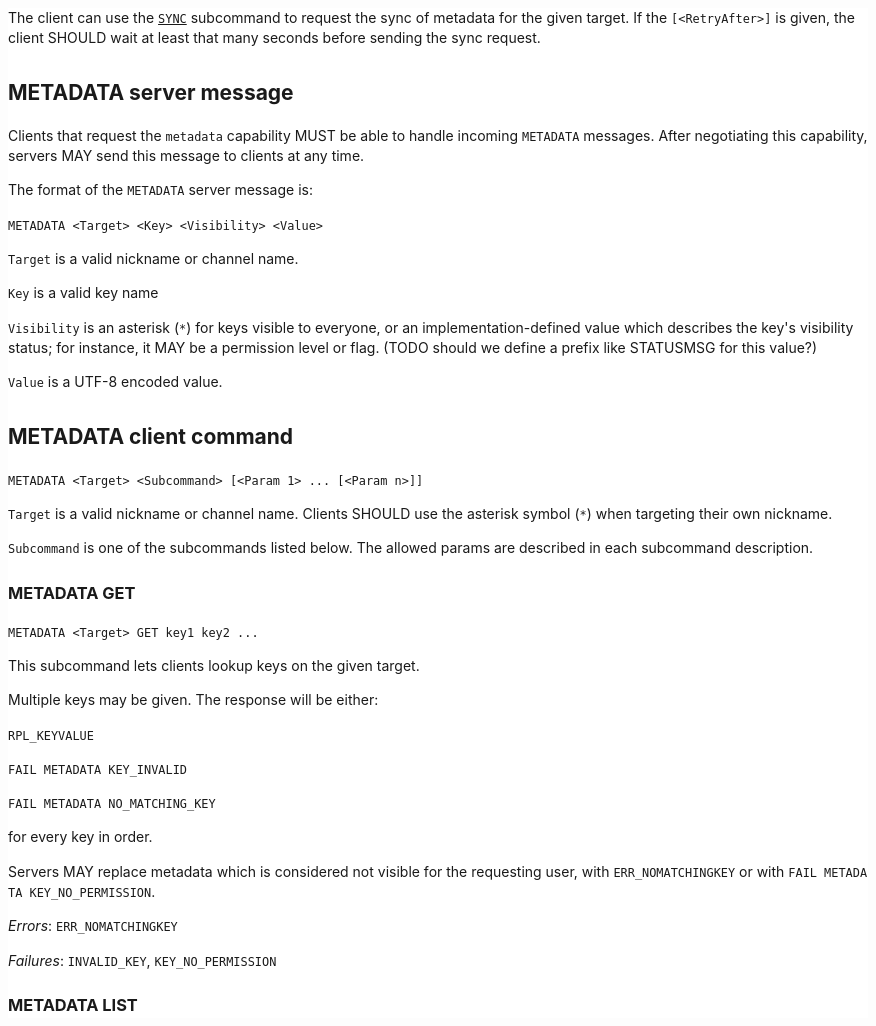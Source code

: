The client can use the [`SYNC`](#metadata-sync) subcommand to request the sync of metadata for the given target. If the `[<RetryAfter>]` is given, the client SHOULD wait at least that many seconds before sending the sync request.

## METADATA server message

Clients that request the `metadata` capability MUST be able to handle incoming `METADATA` messages. After negotiating this capability, servers MAY send this message to clients at any time.

The format of the `METADATA` server message is:

    METADATA <Target> <Key> <Visibility> <Value>

`Target` is a valid nickname or channel name.

`Key` is a valid key name

`Visibility` is an asterisk (`*`) for keys visible to everyone, or an implementation-defined value which describes the key's visibility status; for instance, it MAY be a permission level or flag. (TODO should we define a prefix like STATUSMSG for this value?)

`Value` is a UTF-8 encoded value.

## METADATA client command

    METADATA <Target> <Subcommand> [<Param 1> ... [<Param n>]]

`Target` is a valid nickname or channel name. Clients SHOULD use the asterisk symbol (`*`) when targeting their own nickname.

`Subcommand` is one of the subcommands listed below. The allowed params are described in each subcommand description.

### METADATA GET

    METADATA <Target> GET key1 key2 ...

This subcommand lets clients lookup keys on the given target.

Multiple keys may be given.
The response will be either:

`RPL_KEYVALUE`

`FAIL METADATA KEY_INVALID`

`FAIL METADATA NO_MATCHING_KEY`

for every key in order.

Servers MAY replace metadata which is considered not visible for the requesting user, with `ERR_NOMATCHINGKEY` or with `FAIL METADATA KEY_NO_PERMISSION`.

*Errors*: `ERR_NOMATCHINGKEY`

*Failures*: `INVALID_KEY`, `KEY_NO_PERMISSION`

### METADATA LIST
